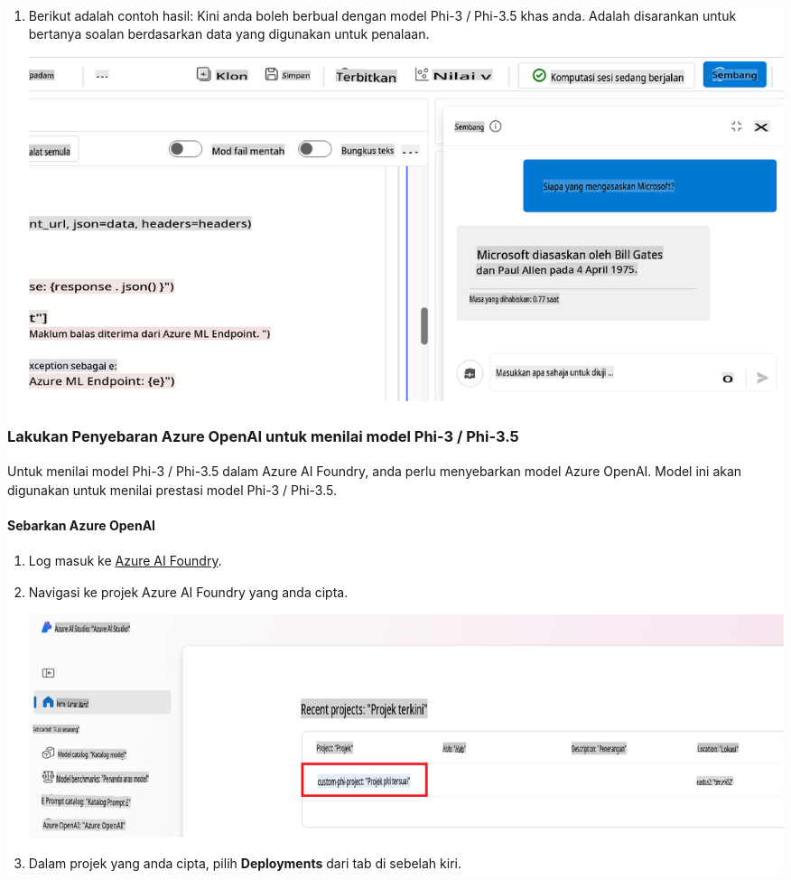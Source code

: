 
1. Berikut adalah contoh hasil: Kini anda boleh berbual dengan model Phi-3 / Phi-3.5 khas anda. Adalah disarankan untuk bertanya soalan berdasarkan data yang digunakan untuk penalaan.

    ![Berbual dengan Prompt flow.](../../../../../../translated_images/chat-with-promptflow.6da5e838c71f428b6d8aea9a0c655568354ae82babcdc87cd0f0d4edeee9d930.ms.png)

### Lakukan Penyebaran Azure OpenAI untuk menilai model Phi-3 / Phi-3.5

Untuk menilai model Phi-3 / Phi-3.5 dalam Azure AI Foundry, anda perlu menyebarkan model Azure OpenAI. Model ini akan digunakan untuk menilai prestasi model Phi-3 / Phi-3.5.

#### Sebarkan Azure OpenAI

1. Log masuk ke [Azure AI Foundry](https://ai.azure.com/?wt.mc_id=studentamb_279723).

1. Navigasi ke projek Azure AI Foundry yang anda cipta.

    ![Pilih Projek.](../../../../../../translated_images/select-project-created.84d119464c1bb0a8f5f9ab58012fa88304b0e3b0d6ddda444617424b2bb0d22e.ms.png)

1. Dalam projek yang anda cipta, pilih **Deployments** dari tab di sebelah kiri.
